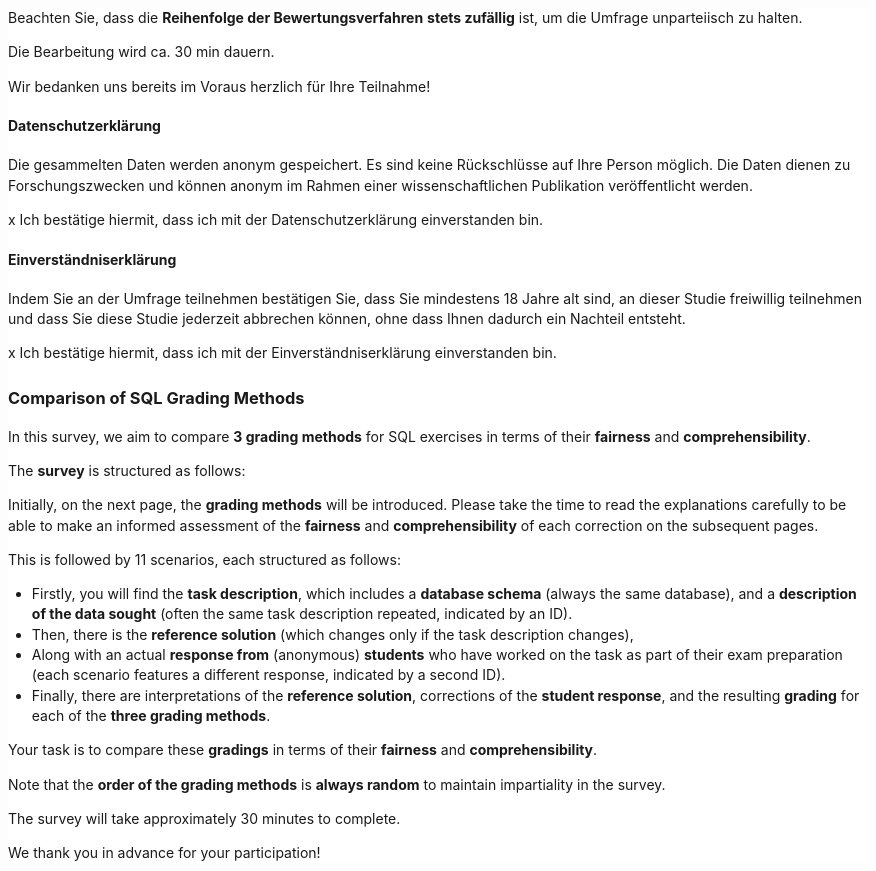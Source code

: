 Beachten Sie, dass die <strong>Reihenfolge der Bewertungsverfahren</strong> <strong>stets zufällig</strong> ist, um die Umfrage unparteiisch zu halten.

Die Bearbeitung wird ca. 30 min dauern.

Wir bedanken uns bereits im Voraus herzlich für Ihre Teilnahme!

<h4>Datenschutzerklärung</h4>

Die ​gesammelten Daten werden anonym gespeichert. Es sind keine Rückschlüsse auf Ihre Person möglich.
Die Daten dienen zu Forschungszwecken und können anonym im Rahmen einer wissenschaftlichen Publikation veröffentlicht werden.

x Ich bestätige hiermit, dass ich mit der Datenschutzerklärung einverstanden bin.

<h4>Einverständniserklärung</h4>

Indem Sie an der Umfrage teilnehmen bestätigen Sie, dass Sie mindestens 18 Jahre alt sind, an dieser Studie freiwillig teilnehmen und dass Sie diese Studie jederzeit abbrechen können, ohne dass Ihnen dadurch ein Nachteil entsteht.

x Ich bestätige hiermit, dass ich mit der Einverständniserklärung einverstanden bin.
    </td>
    <td width="50%">
<h3>Comparison of SQL Grading Methods</h3>
In this survey, we aim to compare <strong>3 grading methods</strong> for SQL exercises in terms of their <strong>fairness</strong> and <strong>comprehensibility</strong>.
      
The <strong>survey</strong> is structured as follows:

Initially, on the next page, the <strong>grading methods</strong> will be introduced. Please take the time to read the explanations carefully to be able to make an informed assessment of the <strong>fairness</strong> and <strong>comprehensibility</strong> of each correction on the subsequent pages.

This is followed by 11 scenarios, each structured as follows:
- Firstly, you will find the <strong>task description</strong>, which includes a <strong>database schema</strong> (always the same database), and a <strong>description of the data sought</strong> (often the same task description repeated, indicated by an ID).
- Then, there is the <strong>reference solution</strong> (which changes only if the task description changes),
- Along with an actual <strong>response from</strong> (anonymous) <strong>students</strong> who have worked on the task as part of their exam preparation (each scenario features a different response, indicated by a second ID).
- Finally, there are interpretations of the <strong>reference solution</strong>, corrections of the <strong>student response</strong>, and the resulting <strong>grading</strong> for each of the <strong>three grading methods</strong>.

Your task is to compare these <strong>gradings</strong> in terms of their <strong>fairness</strong> and <strong>comprehensibility</strong>.

Note that the <strong>order of the grading methods</strong> is <strong>always random</strong> to maintain impartiality in the survey.

The survey will take approximately 30 minutes to complete.

We thank you in advance for your participation!
